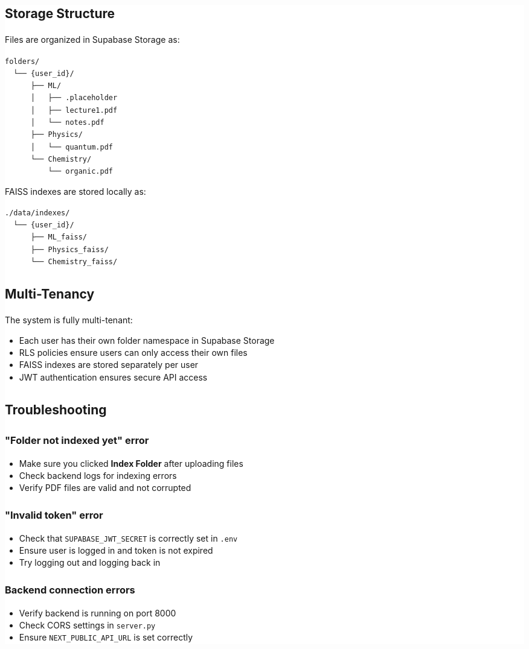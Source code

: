 ## Storage Structure

Files are organized in Supabase Storage as:
```
folders/
  └── {user_id}/
      ├── ML/
      │   ├── .placeholder
      │   ├── lecture1.pdf
      │   └── notes.pdf
      ├── Physics/
      │   └── quantum.pdf
      └── Chemistry/
          └── organic.pdf
```

FAISS indexes are stored locally as:
```
./data/indexes/
  └── {user_id}/
      ├── ML_faiss/
      ├── Physics_faiss/
      └── Chemistry_faiss/
```

## Multi-Tenancy

The system is fully multi-tenant:
- Each user has their own folder namespace in Supabase Storage
- RLS policies ensure users can only access their own files
- FAISS indexes are stored separately per user
- JWT authentication ensures secure API access

## Troubleshooting

### "Folder not indexed yet" error
- Make sure you clicked **Index Folder** after uploading files
- Check backend logs for indexing errors
- Verify PDF files are valid and not corrupted

### "Invalid token" error
- Check that `SUPABASE_JWT_SECRET` is correctly set in `.env`
- Ensure user is logged in and token is not expired
- Try logging out and logging back in

### Backend connection errors
- Verify backend is running on port 8000
- Check CORS settings in `server.py`
- Ensure `NEXT_PUBLIC_API_URL` is set correctly
